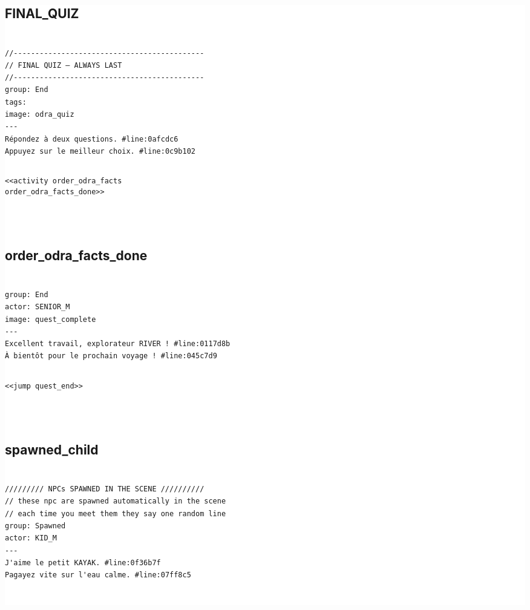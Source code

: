 </code>
</pre>
</div>

<a id="ys-node-final-quiz"></a>

## FINAL_QUIZ

<div class="yarn-node" data-title="FINAL_QUIZ">
<pre class="yarn-code"><code>
<span class="yarn-header-dim">//--------------------------------------------</span>
<span class="yarn-header-dim">// FINAL QUIZ – ALWAYS LAST</span>
<span class="yarn-header-dim">//--------------------------------------------</span>
<span class="yarn-header-dim">group: End</span>
<span class="yarn-header-dim">tags: </span>
<span class="yarn-header-dim">image: odra_quiz</span>
<span class="yarn-header-dim">---</span>
<span class="yarn-line">Répondez à deux questions.</span> <span class="yarn-meta">#line:0afcdc6 </span>
<span class="yarn-line">Appuyez sur le meilleur choix.</span> <span class="yarn-meta">#line:0c9b102 </span>

<span class="yarn-cmd">&lt;&lt;activity order_odra_facts order_odra_facts_done&gt;&gt;</span>

</code>
</pre>
</div>

<a id="ys-node-order-odra-facts-done"></a>

## order_odra_facts_done

<div class="yarn-node" data-title="order_odra_facts_done">
<pre class="yarn-code"><code>
<span class="yarn-header-dim">group: End</span>
<span class="yarn-header-dim">actor: SENIOR_M</span>
<span class="yarn-header-dim">image: quest_complete</span>
<span class="yarn-header-dim">---</span>
<span class="yarn-line">Excellent travail, explorateur RIVER !</span> <span class="yarn-meta">#line:0117d8b </span>
<span class="yarn-line">À bientôt pour le prochain voyage !</span> <span class="yarn-meta">#line:045c7d9 </span>

<span class="yarn-cmd">&lt;&lt;jump quest_end&gt;&gt;</span>

</code>
</pre>
</div>

<a id="ys-node-spawned-child"></a>

## spawned_child

<div class="yarn-node" data-title="spawned_child">
<pre class="yarn-code"><code>
<span class="yarn-header-dim">///////// NPCs SPAWNED IN THE SCENE //////////</span>
<span class="yarn-header-dim">// these npc are spawned automatically in the scene</span>
<span class="yarn-header-dim">// each time you meet them they say one random line</span>
<span class="yarn-header-dim">group: Spawned</span>
<span class="yarn-header-dim">actor: KID_M</span>
<span class="yarn-header-dim">---</span>
<span class="yarn-line">J'aime le petit KAYAK.</span> <span class="yarn-meta">#line:0f36b7f </span>
<span class="yarn-line">Pagayez vite sur l'eau calme.</span> <span class="yarn-meta">#line:07ff8c5 </span>
